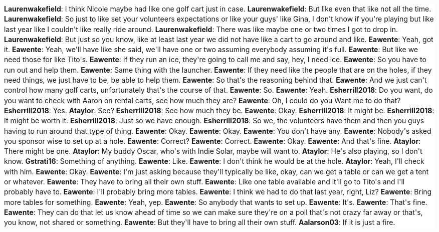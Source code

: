 **Laurenwakefield**: I think Nicole maybe had like one golf cart just in case.
**Laurenwakefield**: But like even that like not all the time.
**Laurenwakefield**: So just to like set your volunteers expectations or like your guys' like Gina, I don't know if you're playing but like last year like I couldn't like really ride around.
**Laurenwakefield**: There was like maybe one or two times I got to drop in.
**Laurenwakefield**: But just so you know, like at least last year we did not have like a cart to go around and like.
**Eawente**: Yeah, got it.
**Eawente**: Yeah, we'll have like she said, we'll have one or two assuming everybody assuming it's full.
**Eawente**: But like we need those for like Tito's.
**Eawente**: If they run an ice, they're going to call me and say, hey, I need ice.
**Eawente**: So you have to run out and help them.
**Eawente**: Same thing with the launcher.
**Eawente**: If they need like the people that are on the holes, if they need things, we just have to be, be able to help them.
**Eawente**: So that's the reasoning behind that.
**Eawente**: And we just can't control how many golf carts, unfortunately that's the course of that.
**Eawente**: So.
**Eawente**: Yeah.
**Esherrill2018**: Do you want, do you want to check with Aaron on rental carts, see how much they are?
**Eawente**: Oh, I could do you Want me to do that?
**Esherrill2018**: Yes.
**Ataylor**: See?
**Esherrill2018**: See how much they be.
**Eawente**: Okay.
**Esherrill2018**: It might be.
**Esherrill2018**: It might be worth it.
**Esherrill2018**: Just so we have enough.
**Esherrill2018**: So we, the volunteers have them and then you guys having to run around that type of thing.
**Eawente**: Okay.
**Eawente**: Okay.
**Eawente**: You don't have any.
**Eawente**: Nobody's asked you sponsor wise to set up at a hole.
**Eawente**: Correct?
**Eawente**: Correct.
**Eawente**: Okay.
**Eawente**: And that's fine.
**Ataylor**: There might be one.
**Ataylor**: My buddy Oscar, who's with Indie Solar, maybe will want to.
**Ataylor**: He's also playing, so I don't know.
**Gstrati16**: Something of anything.
**Eawente**: Like.
**Eawente**: I don't think he would be at the hole.
**Ataylor**: Yeah, I'll check with him.
**Eawente**: Okay.
**Eawente**: I'm just asking because they'll typically be like, okay, can we get a table or can we get a tent or whatever.
**Eawente**: They have to bring all their own stuff.
**Eawente**: Like one table available and it'll go to Tito's and I'll probably have to.
**Eawente**: I'll probably bring more tables.
**Eawente**: I think we had to do that last year, right, Liz?
**Eawente**: Bring more tables for something.
**Eawente**: Yeah, yep.
**Eawente**: So anybody that wants to set up.
**Eawente**: It's.
**Eawente**: That's fine.
**Eawente**: They can do that let us know ahead of time so we can make sure they're on a poll that's not crazy far away or that's, you know, not shared or something.
**Eawente**: But they'll have to bring all their own stuff.
**Aalarson03**: If it is just a fire.